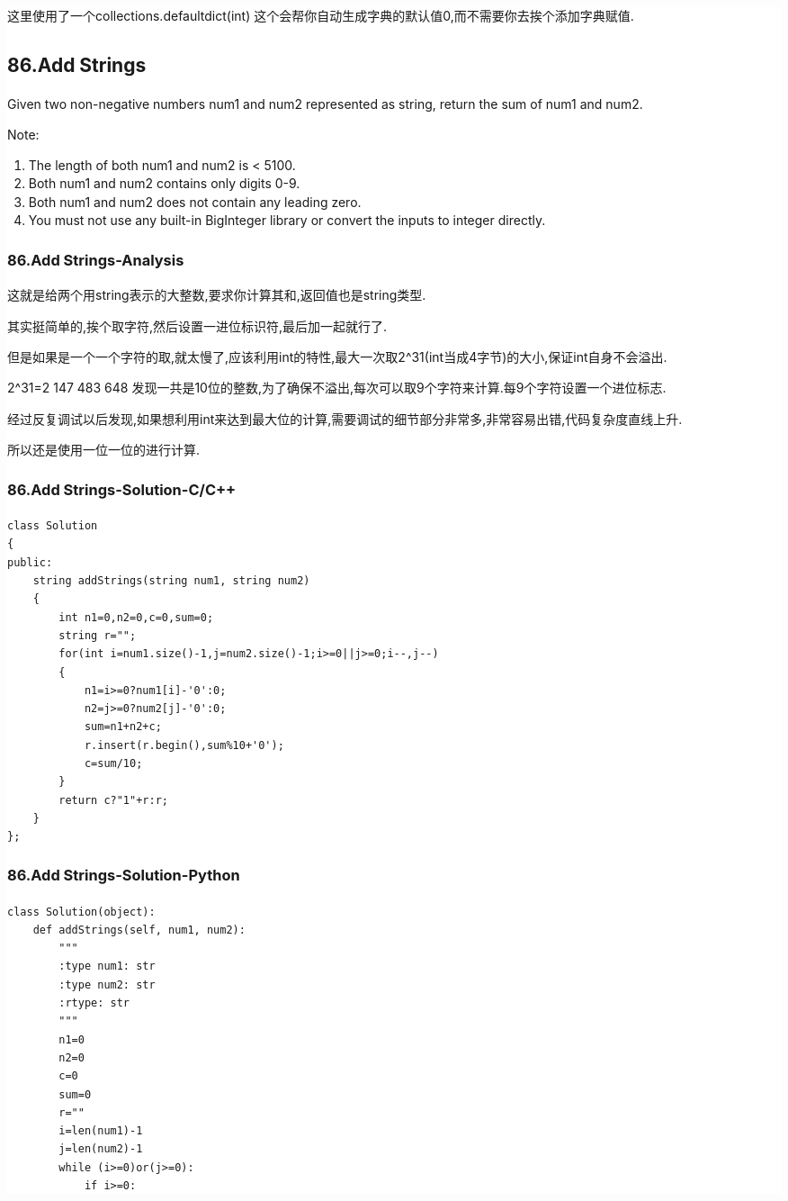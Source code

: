 这里使用了一个collections.defaultdict(int) 这个会帮你自动生成字典的默认值0,而不需要你去挨个添加字典赋值.	

## 86.Add Strings

Given two non-negative numbers num1 and num2 represented as string, return the sum of num1 and num2.

Note:
	
1. The length of both num1 and num2 is < 5100.
2. Both num1 and num2 contains only digits 0-9.
3. Both num1 and num2 does not contain any leading zero.
4. You must not use any built-in BigInteger library or convert the inputs to integer directly.

### 86.Add Strings-Analysis

这就是给两个用string表示的大整数,要求你计算其和,返回值也是string类型.

其实挺简单的,挨个取字符,然后设置一进位标识符,最后加一起就行了.

但是如果是一个一个字符的取,就太慢了,应该利用int的特性,最大一次取2^31(int当成4字节)的大小,保证int自身不会溢出.

2^31=2 147 483 648 发现一共是10位的整数,为了确保不溢出,每次可以取9个字符来计算.每9个字符设置一个进位标志.

经过反复调试以后发现,如果想利用int来达到最大位的计算,需要调试的细节部分非常多,非常容易出错,代码复杂度直线上升.

所以还是使用一位一位的进行计算.

### 86.Add Strings-Solution-C/C++

	class Solution 
	{
	public:
	    string addStrings(string num1, string num2)
	    {
	        int n1=0,n2=0,c=0,sum=0;
	        string r="";
	        for(int i=num1.size()-1,j=num2.size()-1;i>=0||j>=0;i--,j--)
	        {
	            n1=i>=0?num1[i]-'0':0;
	            n2=j>=0?num2[j]-'0':0;
	            sum=n1+n2+c;
	            r.insert(r.begin(),sum%10+'0');
	            c=sum/10;
	        }
	        return c?"1"+r:r;
	    }
	};

### 86.Add Strings-Solution-Python

	class Solution(object):
	    def addStrings(self, num1, num2):
	        """
	        :type num1: str
	        :type num2: str
	        :rtype: str
	        """
	        n1=0
	        n2=0
	        c=0
	        sum=0
	        r=""
	        i=len(num1)-1
	        j=len(num2)-1
	        while (i>=0)or(j>=0):
	            if i>=0: